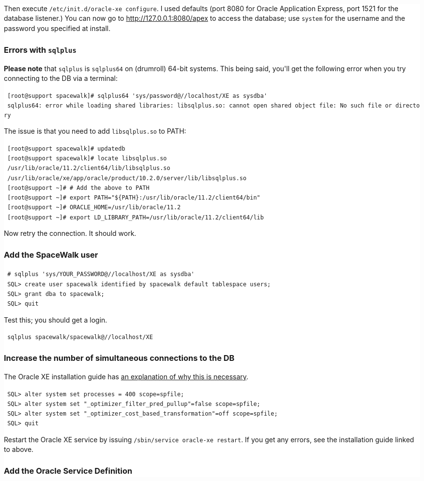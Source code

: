 Then execute `/etc/init.d/oracle-xe configure`. I used defaults (port
8080 for Oracle Application Express, port 1521 for the database
listener.) You can now go to <http://127.0.0.1:8080/apex> to access the
database; use `system` for the username and the password you specified
at install.

### Errors with `sqlplus`

**Please note** that `sqlplus` is `sqlplus64` on (drumroll) 64-bit
systems. This being said, you'll get the following error when you try
connecting to the DB via a terminal:

` [root@support spacewalk]# sqlplus64 'sys/password@//localhost/XE as sysdba'`  
` sqlplus64: error while loading shared libraries: libsqlplus.so: cannot open shared object file: No such file or directory`

The issue is that you need to add `libsqlplus.so` to PATH:

` [root@support spacewalk]# updatedb`  
` [root@support spacewalk]# locate libsqlplus.so`  
` /usr/lib/oracle/11.2/client64/lib/libsqlplus.so`  
` /usr/lib/oracle/xe/app/oracle/product/10.2.0/server/lib/libsqlplus.so`  
` [root@support ~]# # Add the above to PATH`  
` [root@support ~]# export PATH="${PATH}:/usr/lib/oracle/11.2/client64/bin"`  
` [root@support ~]# ORACLE_HOME=/usr/lib/oracle/11.2`  
` [root@support ~]# export LD_LIBRARY_PATH=/usr/lib/oracle/11.2/client64/lib`

Now retry the connection. It should work.

### Add the SpaceWalk user

` # sqlplus 'sys/YOUR_PASSWORD@//localhost/XE as sysdba'`  
` SQL> create user spacewalk identified by spacewalk default tablespace users;`  
` SQL> grant dba to spacewalk;`  
` SQL> quit`

Test this; you should get a login.

` sqlplus spacewalk/spacewalk@//localhost/XE`

### Increase the number of simultaneous connections to the DB

The Oracle XE installation guide has [an explanation of why this is
necessary](https://fedorahosted.org/spacewalk/wiki/OracleXeSetup).

` SQL> alter system set processes = 400 scope=spfile; `  
` SQL> alter system set "_optimizer_filter_pred_pullup"=false scope=spfile; `  
` SQL> alter system set "_optimizer_cost_based_transformation"=off scope=spfile; `  
` SQL> quit`

Restart the Oracle XE service by issuing
`/sbin/service oracle-xe restart`. If you get any errors, see the
installation guide linked to above.

### Add the Oracle Service Definition
